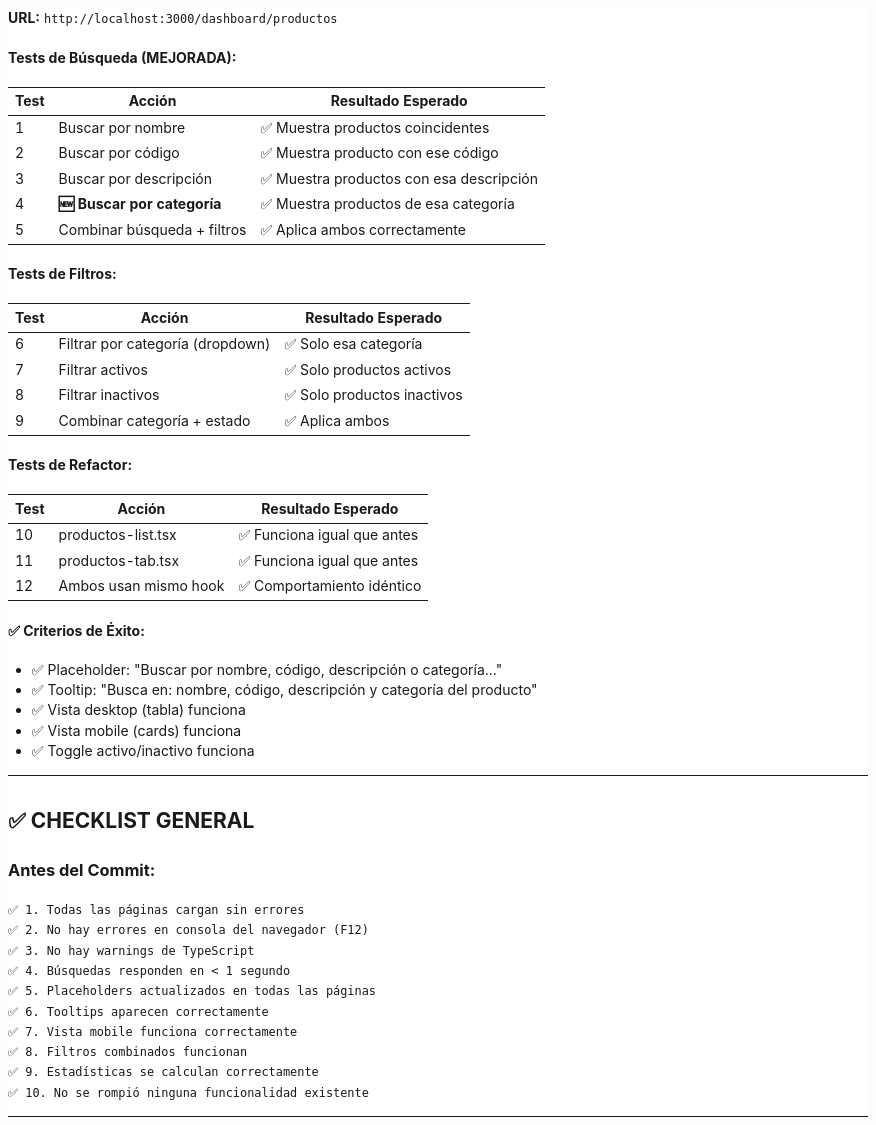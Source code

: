 **URL:** `http://localhost:3000/dashboard/productos`

#### **Tests de Búsqueda (MEJORADA):**

| Test | Acción | Resultado Esperado |
|------|--------|-------------------|
| 1 | Buscar por nombre | ✅ Muestra productos coincidentes |
| 2 | Buscar por código | ✅ Muestra producto con ese código |
| 3 | Buscar por descripción | ✅ Muestra productos con esa descripción |
| 4 | **🆕 Buscar por categoría** | ✅ Muestra productos de esa categoría |
| 5 | Combinar búsqueda + filtros | ✅ Aplica ambos correctamente |

#### **Tests de Filtros:**

| Test | Acción | Resultado Esperado |
|------|--------|-------------------|
| 6 | Filtrar por categoría (dropdown) | ✅ Solo esa categoría |
| 7 | Filtrar activos | ✅ Solo productos activos |
| 8 | Filtrar inactivos | ✅ Solo productos inactivos |
| 9 | Combinar categoría + estado | ✅ Aplica ambos |

#### **Tests de Refactor:**

| Test | Acción | Resultado Esperado |
|------|--------|-------------------|
| 10 | productos-list.tsx | ✅ Funciona igual que antes |
| 11 | productos-tab.tsx | ✅ Funciona igual que antes |
| 12 | Ambos usan mismo hook | ✅ Comportamiento idéntico |

#### **✅ Criterios de Éxito:**
- ✅ Placeholder: "Buscar por nombre, código, descripción o categoría..."
- ✅ Tooltip: "Busca en: nombre, código, descripción y categoría del producto"
- ✅ Vista desktop (tabla) funciona
- ✅ Vista mobile (cards) funciona
- ✅ Toggle activo/inactivo funciona

---

## ✅ CHECKLIST GENERAL

### **Antes del Commit:**

```
✅ 1. Todas las páginas cargan sin errores
✅ 2. No hay errores en consola del navegador (F12)
✅ 3. No hay warnings de TypeScript
✅ 4. Búsquedas responden en < 1 segundo
✅ 5. Placeholders actualizados en todas las páginas
✅ 6. Tooltips aparecen correctamente
✅ 7. Vista mobile funciona correctamente
✅ 8. Filtros combinados funcionan
✅ 9. Estadísticas se calculan correctamente
✅ 10. No se rompió ninguna funcionalidad existente
```

---